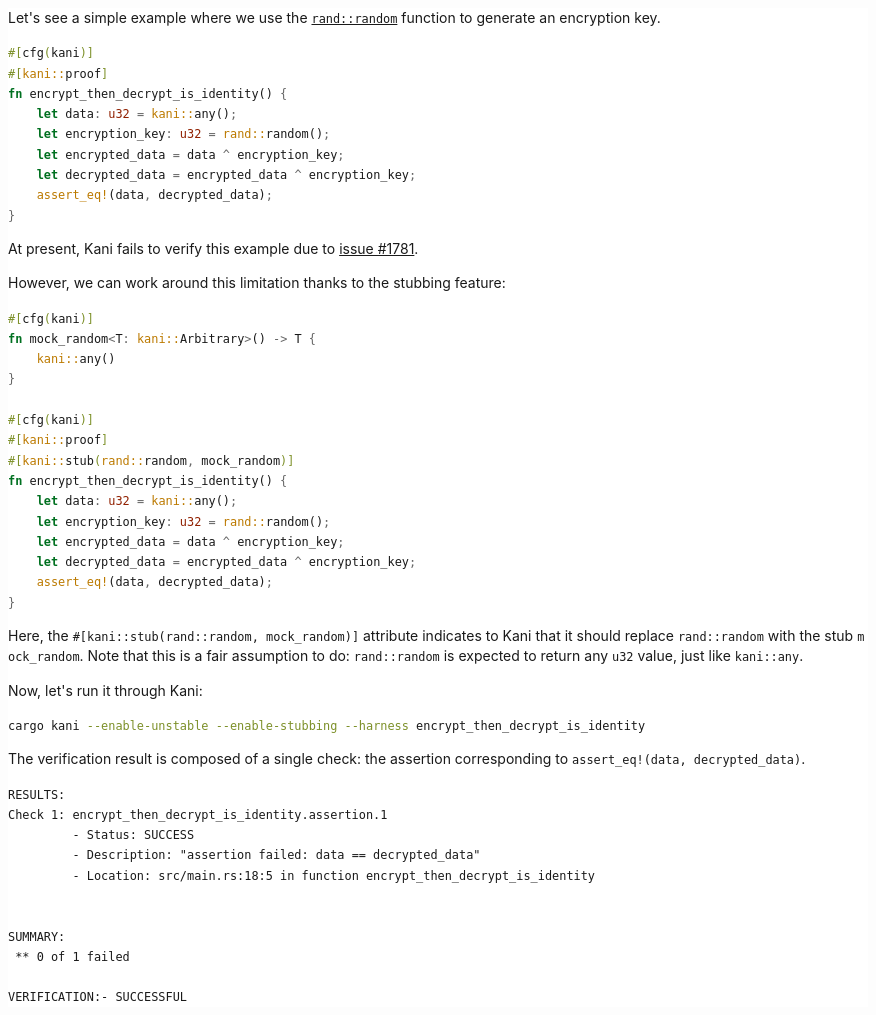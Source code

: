 Let's see a simple example where we use the [`rand::random`](https://docs.rs/rand/latest/rand/fn.random.html) function
to generate an encryption key.

```rust
#[cfg(kani)]
#[kani::proof]
fn encrypt_then_decrypt_is_identity() {
    let data: u32 = kani::any();
    let encryption_key: u32 = rand::random();
    let encrypted_data = data ^ encryption_key;
    let decrypted_data = encrypted_data ^ encryption_key;
    assert_eq!(data, decrypted_data);
}

```

At present, Kani fails to verify this example due to [issue #1781](https://github.com/model-checking/kani/issues/1781).

However, we can work around this limitation thanks to the stubbing feature:

```rust
#[cfg(kani)]
fn mock_random<T: kani::Arbitrary>() -> T {
    kani::any()
}

#[cfg(kani)]
#[kani::proof]
#[kani::stub(rand::random, mock_random)]
fn encrypt_then_decrypt_is_identity() {
    let data: u32 = kani::any();
    let encryption_key: u32 = rand::random();
    let encrypted_data = data ^ encryption_key;
    let decrypted_data = encrypted_data ^ encryption_key;
    assert_eq!(data, decrypted_data);
}
```

Here, the `#[kani::stub(rand::random, mock_random)]` attribute indicates to Kani that it should replace `rand::random` with the stub `mock_random`.
Note that this is a fair assumption to do: `rand::random` is expected to return any `u32` value, just like `kani::any`.

Now, let's run it through Kani:

```bash
cargo kani --enable-unstable --enable-stubbing --harness encrypt_then_decrypt_is_identity
```

The verification result is composed of a single check: the assertion corresponding to `assert_eq!(data, decrypted_data)`.

```
RESULTS:
Check 1: encrypt_then_decrypt_is_identity.assertion.1
         - Status: SUCCESS
         - Description: "assertion failed: data == decrypted_data"
         - Location: src/main.rs:18:5 in function encrypt_then_decrypt_is_identity


SUMMARY:
 ** 0 of 1 failed

VERIFICATION:- SUCCESSFUL
```
